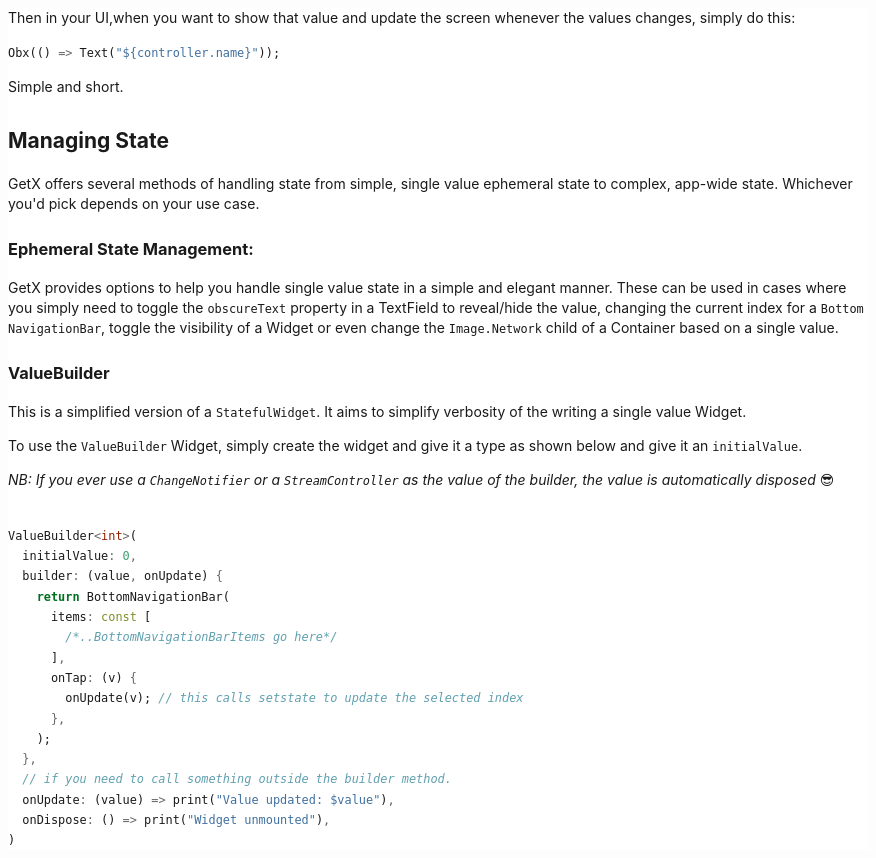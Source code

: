 Then in your UI,when you want to show that value and update the screen whenever the values changes, simply do this:

```dart
Obx(() => Text("${controller.name}"));
```

Simple and short.

## Managing State

GetX offers several methods of handling state from simple, single value ephemeral state to complex, app-wide state.
Whichever you'd pick depends on your use case.

### Ephemeral State Management:

GetX provides options to help you handle single value state in a simple and elegant manner. These can be used in cases
where you simply need to toggle the `obscureText` property in a TextField to reveal/hide the value, changing the current
index for a
`BottomNavigationBar`, toggle the visibility of a Widget or even change the `Image.Network` child of a Container based
on a single value.

### ValueBuilder

This is a simplified version of a `StatefulWidget`. It aims to simplify verbosity of the writing a single value Widget.

To use the `ValueBuilder` Widget, simply create the widget and give it a type as shown below and give it
an `initialValue`.

*NB: If you ever use a `ChangeNotifier` or a `StreamController`  as the value of the builder, the value is automatically
disposed* 😎

```dart

ValueBuilder<int>(
  initialValue: 0,
  builder: (value, onUpdate) {
    return BottomNavigationBar(
      items: const [
        /*..BottomNavigationBarItems go here*/
      ],
      onTap: (v) {
        onUpdate(v); // this calls setstate to update the selected index
      },
    );
  },
  // if you need to call something outside the builder method.
  onUpdate: (value) => print("Value updated: $value"),
  onDispose: () => print("Widget unmounted"),
)

```
